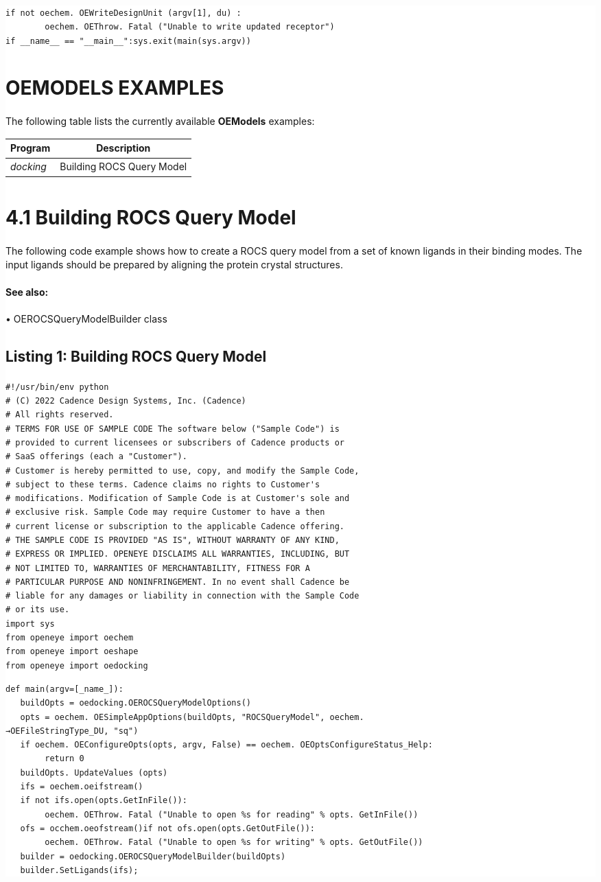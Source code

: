 ```
if not oechem. OEWriteDesignUnit (argv[1], du) :
        oechem. OEThrow. Fatal ("Unable to write updated receptor")
if __name__ == "__main__":sys.exit(main(sys.argv))
```

# **OEMODELS EXAMPLES**

The following table lists the currently available **OEModels** examples:

| Program        | Description               |
|----------------|---------------------------|
| <i>docking</i> | Building ROCS Query Model |

# **4.1 Building ROCS Query Model**

The following code example shows how to create a ROCS query model from a set of known ligands in their binding modes. The input ligands should be prepared by aligning the protein crystal structures.

#### See also:

• OEROCSQueryModelBuilder class

## **Listing 1: Building ROCS Query Model**

```
#!/usr/bin/env python
# (C) 2022 Cadence Design Systems, Inc. (Cadence)
# All rights reserved.
# TERMS FOR USE OF SAMPLE CODE The software below ("Sample Code") is
# provided to current licensees or subscribers of Cadence products or
# SaaS offerings (each a "Customer").
# Customer is hereby permitted to use, copy, and modify the Sample Code,
# subject to these terms. Cadence claims no rights to Customer's
# modifications. Modification of Sample Code is at Customer's sole and
# exclusive risk. Sample Code may require Customer to have a then
# current license or subscription to the applicable Cadence offering.
# THE SAMPLE CODE IS PROVIDED "AS IS", WITHOUT WARRANTY OF ANY KIND,
# EXPRESS OR IMPLIED. OPENEYE DISCLAIMS ALL WARRANTIES, INCLUDING, BUT
# NOT LIMITED TO, WARRANTIES OF MERCHANTABILITY, FITNESS FOR A
# PARTICULAR PURPOSE AND NONINFRINGEMENT. In no event shall Cadence be
# liable for any damages or liability in connection with the Sample Code
# or its use.
import sys
from openeye import oechem
from openeye import oeshape
from openeye import oedocking
```

```
def main(argv=[_name_]):
   buildOpts = oedocking.OEROCSQueryModelOptions()
   opts = oechem. OESimpleAppOptions(buildOpts, "ROCSQueryModel", oechem.
→OEFileStringType_DU, "sq")
   if oechem. OEConfigureOpts(opts, argv, False) == oechem. OEOptsConfigureStatus_Help:
        return 0
   buildOpts. UpdateValues (opts)
   ifs = oechem.oeifstream()
   if not ifs.open(opts.GetInFile()):
        oechem. OEThrow. Fatal ("Unable to open %s for reading" % opts. GetInFile())
   ofs = occhem.oeofstream()if not ofs.open(opts.GetOutFile()):
        oechem. OEThrow. Fatal ("Unable to open %s for writing" % opts. GetOutFile())
   builder = oedocking.OEROCSQueryModelBuilder(buildOpts)
   builder.SetLigands(ifs);
```
